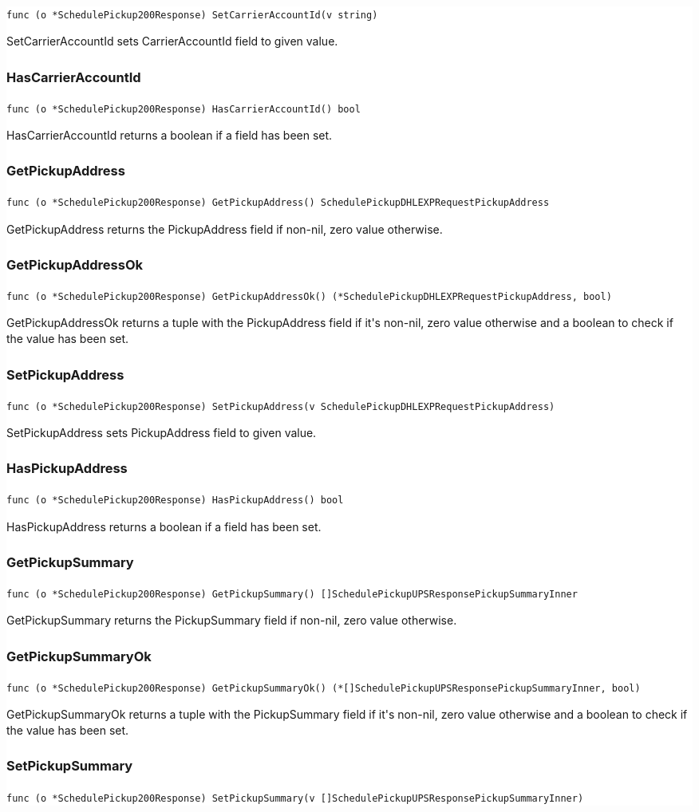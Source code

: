 `func (o *SchedulePickup200Response) SetCarrierAccountId(v string)`

SetCarrierAccountId sets CarrierAccountId field to given value.

### HasCarrierAccountId

`func (o *SchedulePickup200Response) HasCarrierAccountId() bool`

HasCarrierAccountId returns a boolean if a field has been set.

### GetPickupAddress

`func (o *SchedulePickup200Response) GetPickupAddress() SchedulePickupDHLEXPRequestPickupAddress`

GetPickupAddress returns the PickupAddress field if non-nil, zero value otherwise.

### GetPickupAddressOk

`func (o *SchedulePickup200Response) GetPickupAddressOk() (*SchedulePickupDHLEXPRequestPickupAddress, bool)`

GetPickupAddressOk returns a tuple with the PickupAddress field if it's non-nil, zero value otherwise
and a boolean to check if the value has been set.

### SetPickupAddress

`func (o *SchedulePickup200Response) SetPickupAddress(v SchedulePickupDHLEXPRequestPickupAddress)`

SetPickupAddress sets PickupAddress field to given value.

### HasPickupAddress

`func (o *SchedulePickup200Response) HasPickupAddress() bool`

HasPickupAddress returns a boolean if a field has been set.

### GetPickupSummary

`func (o *SchedulePickup200Response) GetPickupSummary() []SchedulePickupUPSResponsePickupSummaryInner`

GetPickupSummary returns the PickupSummary field if non-nil, zero value otherwise.

### GetPickupSummaryOk

`func (o *SchedulePickup200Response) GetPickupSummaryOk() (*[]SchedulePickupUPSResponsePickupSummaryInner, bool)`

GetPickupSummaryOk returns a tuple with the PickupSummary field if it's non-nil, zero value otherwise
and a boolean to check if the value has been set.

### SetPickupSummary

`func (o *SchedulePickup200Response) SetPickupSummary(v []SchedulePickupUPSResponsePickupSummaryInner)`
